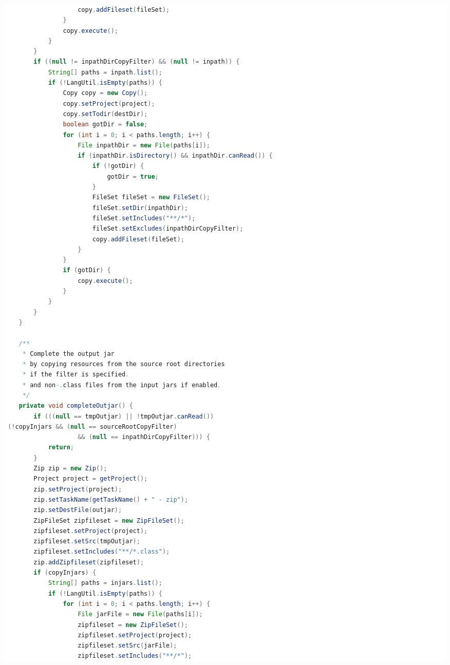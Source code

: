 ```java
                    copy.addFileset(fileSet);
                }
                copy.execute();
            }
        }        
        if ((null != inpathDirCopyFilter) && (null != inpath)) {
            String[] paths = inpath.list();
            if (!LangUtil.isEmpty(paths)) {
                Copy copy = new Copy();
                copy.setProject(project);
                copy.setTodir(destDir);
                boolean gotDir = false;
                for (int i = 0; i < paths.length; i++) {
                    File inpathDir = new File(paths[i]);
                    if (inpathDir.isDirectory() && inpathDir.canRead()) {
                        if (!gotDir) {
                            gotDir = true;
                        }
                        FileSet fileSet = new FileSet();
                        fileSet.setDir(inpathDir);
                        fileSet.setIncludes("**/*");
                        fileSet.setExcludes(inpathDirCopyFilter);  
                        copy.addFileset(fileSet);
                    }
                }
                if (gotDir) {
                    copy.execute();
                }
            }
        }        
    }
    
    /** 
     * Complete the output jar
     * by copying resources from the source root directories
     * if the filter is specified.
     * and non-.class files from the input jars if enabled.
     */
    private void completeOutjar() {
        if (((null == tmpOutjar) || !tmpOutjar.canRead()) 
 (!copyInjars && (null == sourceRootCopyFilter)
                    && (null == inpathDirCopyFilter))) {
            return;
        }
        Zip zip = new Zip();
        Project project = getProject();
        zip.setProject(project);        
        zip.setTaskName(getTaskName() + " - zip");
        zip.setDestFile(outjar);
        ZipFileSet zipfileset = new ZipFileSet();
        zipfileset.setProject(project);        
        zipfileset.setSrc(tmpOutjar);
        zipfileset.setIncludes("**/*.class");
        zip.addZipfileset(zipfileset);
        if (copyInjars) {
            String[] paths = injars.list();
            if (!LangUtil.isEmpty(paths)) {
                for (int i = 0; i < paths.length; i++) {
                    File jarFile = new File(paths[i]);
                    zipfileset = new ZipFileSet();
                    zipfileset.setProject(project);
                    zipfileset.setSrc(jarFile);
                    zipfileset.setIncludes("**/*");
```